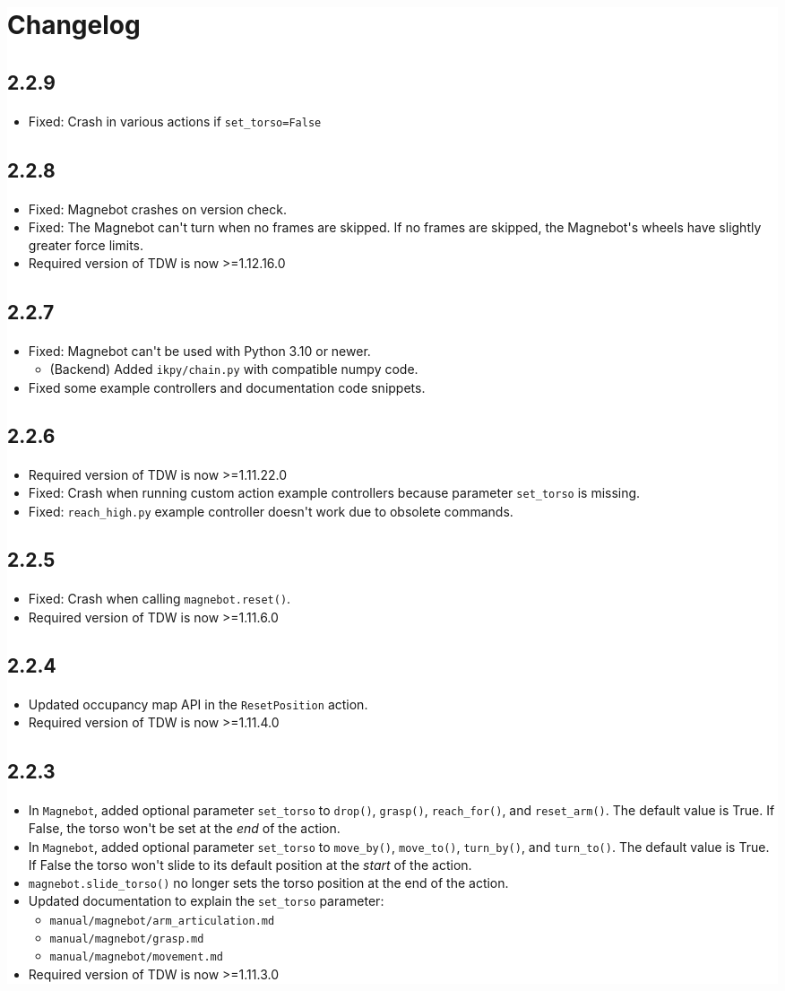 # Changelog

## 2.2.9

- Fixed: Crash in various actions if `set_torso=False`

## 2.2.8

- Fixed: Magnebot crashes on version check.
- Fixed: The Magnebot can't turn when no frames are skipped. If no frames are skipped, the Magnebot's wheels have slightly greater force limits.
- Required version of TDW is now >=1.12.16.0

## 2.2.7

- Fixed: Magnebot can't be used with Python 3.10 or newer.
  - (Backend) Added `ikpy/chain.py` with compatible numpy code.
- Fixed some example controllers and documentation code snippets.

## 2.2.6

- Required version of TDW is now >=1.11.22.0
- Fixed: Crash when running custom action example controllers because parameter `set_torso` is missing.
- Fixed: `reach_high.py` example controller doesn't work due to obsolete commands.

## 2.2.5

- Fixed: Crash when calling `magnebot.reset()`.
- Required version of TDW is now >=1.11.6.0

## 2.2.4

- Updated occupancy map API in the `ResetPosition` action.
- Required version of TDW is now >=1.11.4.0

## 2.2.3

- In `Magnebot`, added optional parameter `set_torso` to `drop()`, `grasp()`, `reach_for()`, and `reset_arm()`. The default value is True. If False, the torso won't be set at the *end* of the action.
- In `Magnebot`, added optional parameter `set_torso` to `move_by()`, `move_to()`, `turn_by()`, and `turn_to()`. The default value is True. If False the torso won't slide to its default position at the *start* of the action.
- `magnebot.slide_torso()` no longer sets the torso position at the end of the action.
- Updated documentation to explain the `set_torso` parameter:
  - `manual/magnebot/arm_articulation.md`
  - `manual/magnebot/grasp.md`
  - `manual/magnebot/movement.md`
- Required version of TDW is now >=1.11.3.0
